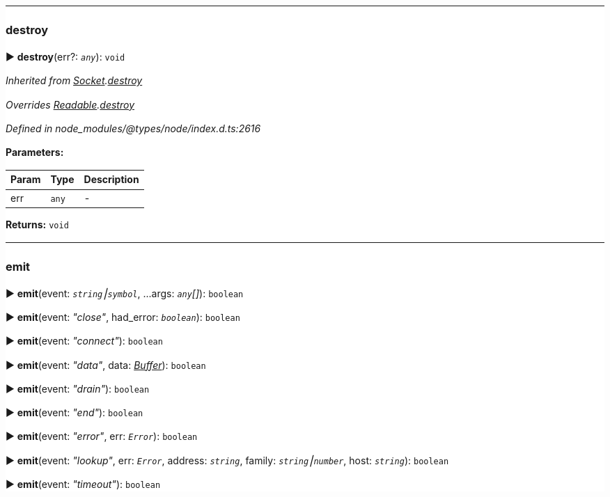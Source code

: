 

___

<a id="destroy"></a>

###  destroy

► **destroy**(err?: *`any`*): `void`



*Inherited from [Socket](../classes/_node_modules__types_node_index_d_._net_.socket.md).[destroy](../classes/_node_modules__types_node_index_d_._net_.socket.md#destroy)*

*Overrides [Readable](../classes/_node_modules__types_node_index_d_._stream_.internal.readable.md).[destroy](../classes/_node_modules__types_node_index_d_._stream_.internal.readable.md#destroy)*

*Defined in node_modules/@types/node/index.d.ts:2616*



**Parameters:**

| Param | Type | Description |
| ------ | ------ | ------ |
| err | `any`   |  - |





**Returns:** `void`





___

<a id="emit"></a>

###  emit

► **emit**(event: *`string`⎮`symbol`*, ...args: *`any`[]*): `boolean`

► **emit**(event: *"close"*, had_error: *`boolean`*): `boolean`

► **emit**(event: *"connect"*): `boolean`

► **emit**(event: *"data"*, data: *[Buffer](_node_modules__types_node_index_d_.buffer.md)*): `boolean`

► **emit**(event: *"drain"*): `boolean`

► **emit**(event: *"end"*): `boolean`

► **emit**(event: *"error"*, err: *`Error`*): `boolean`

► **emit**(event: *"lookup"*, err: *`Error`*, address: *`string`*, family: *`string`⎮`number`*, host: *`string`*): `boolean`

► **emit**(event: *"timeout"*): `boolean`

